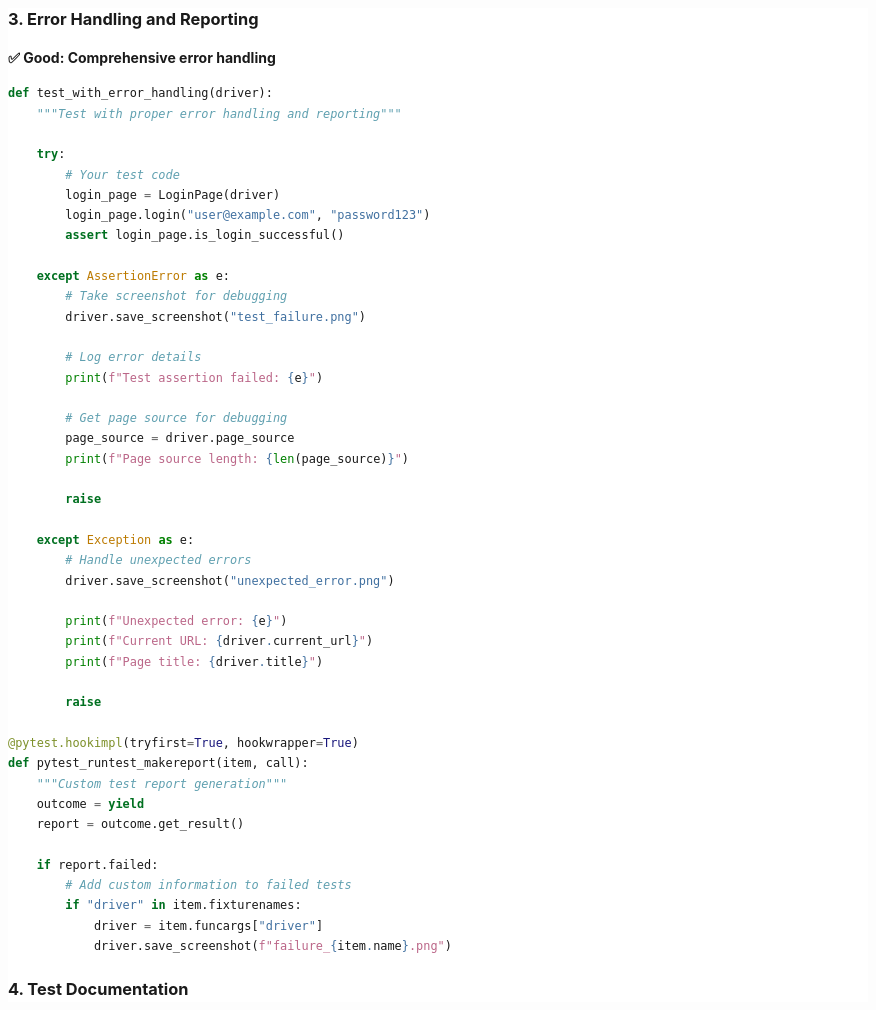 ### 3. Error Handling and Reporting

**✅ Good: Comprehensive error handling**

```python
def test_with_error_handling(driver):
    """Test with proper error handling and reporting"""
    
    try:
        # Your test code
        login_page = LoginPage(driver)
        login_page.login("user@example.com", "password123")
        assert login_page.is_login_successful()
        
    except AssertionError as e:
        # Take screenshot for debugging
        driver.save_screenshot("test_failure.png")
        
        # Log error details
        print(f"Test assertion failed: {e}")
        
        # Get page source for debugging
        page_source = driver.page_source
        print(f"Page source length: {len(page_source)}")
        
        raise
        
    except Exception as e:
        # Handle unexpected errors
        driver.save_screenshot("unexpected_error.png")
        
        print(f"Unexpected error: {e}")
        print(f"Current URL: {driver.current_url}")
        print(f"Page title: {driver.title}")
        
        raise

@pytest.hookimpl(tryfirst=True, hookwrapper=True)
def pytest_runtest_makereport(item, call):
    """Custom test report generation"""
    outcome = yield
    report = outcome.get_result()
    
    if report.failed:
        # Add custom information to failed tests
        if "driver" in item.fixturenames:
            driver = item.funcargs["driver"]
            driver.save_screenshot(f"failure_{item.name}.png")
```

### 4. Test Documentation
